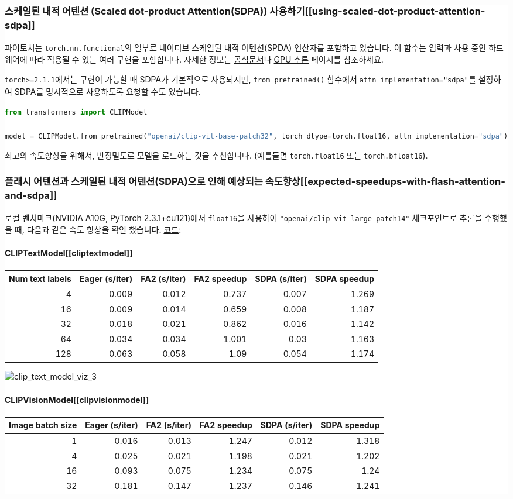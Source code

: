 
### 스케일된 내적 어텐션 (Scaled dot-product Attention(SDPA)) 사용하기[[using-scaled-dot-product-attention-sdpa]]

파이토치는 `torch.nn.functional`의 일부로 네이티브 스케일된 내적 어텐션(SPDA) 연산자를 포함하고 있습니다. 이 함수는 입력과 사용 중인 하드웨어에 따라 적용될 수 있는 여러 구현을 포함합니다. 자세한 정보는 [공식문서](https://pytorch.org/docs/stable/generated/torch.nn.functional.scaled_dot_product_attention.html)나 [GPU 추론](https://huggingface.co/docs/transformers/main/en/perf_infer_gpu_one#pytorch-scaled-dot-product-attention) 페이지를 참조하세요.

`torch>=2.1.1`에서는 구현이 가능할 때 SDPA가 기본적으로 사용되지만, `from_pretrained()` 함수에서 `attn_implementation="sdpa"`를 설정하여 SDPA를 명시적으로 사용하도록 요청할 수도 있습니다.

```python
from transformers import CLIPModel

model = CLIPModel.from_pretrained("openai/clip-vit-base-patch32", torch_dtype=torch.float16, attn_implementation="sdpa")
```

최고의 속도향상을 위해서, 반정밀도로 모델을 로드하는 것을 추천합니다. (예를들면 `torch.float16` 또는 `torch.bfloat16`).

### 플래시 어텐션과 스케일된 내적 어텐션(SDPA)으로 인해 예상되는 속도향상[[expected-speedups-with-flash-attention-and-sdpa]]

로컬 벤치마크(NVIDIA A10G, PyTorch 2.3.1+cu121)에서 `float16`을 사용하여 `"openai/clip-vit-large-patch14"` 체크포인트로 추론을 수행했을 때, 다음과 같은 속도 향상을 확인 했습니다.
[코드](https://gist.github.com/qubvel/ac691a54e54f9fae8144275f866a7ff8):

#### CLIPTextModel[[cliptextmodel]]

|   Num text labels |   Eager (s/iter) |   FA2 (s/iter) |   FA2 speedup |   SDPA (s/iter) |   SDPA speedup |
|------------------:|-----------------:|---------------:|--------------:|----------------:|---------------:|
|                 4 |            0.009 |          0.012 |         0.737 |           0.007 |          1.269 |
|                16 |            0.009 |          0.014 |         0.659 |           0.008 |          1.187 |
|                32 |            0.018 |          0.021 |         0.862 |           0.016 |          1.142 |
|                64 |            0.034 |          0.034 |         1.001 |           0.03  |          1.163 |
|               128 |            0.063 |          0.058 |         1.09  |           0.054 |          1.174 |

![clip_text_model_viz_3](https://github.com/user-attachments/assets/e9826b43-4e66-4f4c-952b-af4d90bd38eb)

#### CLIPVisionModel[[clipvisionmodel]]

|   Image batch size |   Eager (s/iter) |   FA2 (s/iter) |   FA2 speedup |   SDPA (s/iter) |   SDPA speedup |
|-------------------:|-----------------:|---------------:|--------------:|----------------:|---------------:|
|                  1 |            0.016 |          0.013 |         1.247 |           0.012 |          1.318 |
|                  4 |            0.025 |          0.021 |         1.198 |           0.021 |          1.202 |
|                 16 |            0.093 |          0.075 |         1.234 |           0.075 |          1.24  |
|                 32 |            0.181 |          0.147 |         1.237 |           0.146 |          1.241 |
